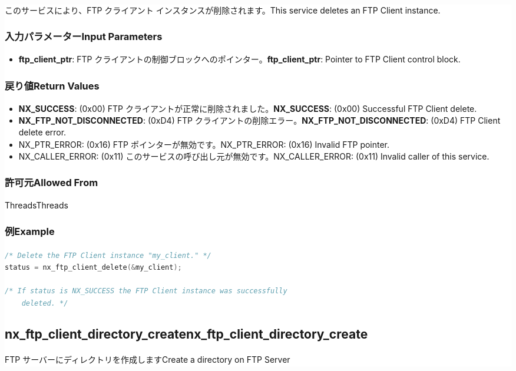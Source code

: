 <span data-ttu-id="1ecd0-175">このサービスにより、FTP クライアント インスタンスが削除されます。</span><span class="sxs-lookup"><span data-stu-id="1ecd0-175">This service deletes an FTP Client instance.</span></span>

### <a name="input-parameters"></a><span data-ttu-id="1ecd0-176">入力パラメーター</span><span class="sxs-lookup"><span data-stu-id="1ecd0-176">Input Parameters</span></span>

- <span data-ttu-id="1ecd0-177">**ftp_client_ptr**: FTP クライアントの制御ブロックへのポインター。</span><span class="sxs-lookup"><span data-stu-id="1ecd0-177">**ftp_client_ptr**: Pointer to FTP Client control block.</span></span>

### <a name="return-values"></a><span data-ttu-id="1ecd0-178">戻り値</span><span class="sxs-lookup"><span data-stu-id="1ecd0-178">Return Values</span></span>

- <span data-ttu-id="1ecd0-179">**NX_SUCCESS**: (0x00) FTP クライアントが正常に削除されました。</span><span class="sxs-lookup"><span data-stu-id="1ecd0-179">**NX_SUCCESS**: (0x00) Successful FTP Client delete.</span></span>
- <span data-ttu-id="1ecd0-180">**NX_FTP_NOT_DISCONNECTED**: (0xD4) FTP クライアントの削除エラー。</span><span class="sxs-lookup"><span data-stu-id="1ecd0-180">**NX_FTP_NOT_DISCONNECTED**: (0xD4) FTP Client delete error.</span></span>
- <span data-ttu-id="1ecd0-181">NX_PTR_ERROR: (0x16) FTP ポインターが無効です。</span><span class="sxs-lookup"><span data-stu-id="1ecd0-181">NX_PTR_ERROR: (0x16) Invalid FTP pointer.</span></span>
- <span data-ttu-id="1ecd0-182">NX_CALLER_ERROR: (0x11) このサービスの呼び出し元が無効です。</span><span class="sxs-lookup"><span data-stu-id="1ecd0-182">NX_CALLER_ERROR: (0x11) Invalid caller of this service.</span></span>

### <a name="allowed-from"></a><span data-ttu-id="1ecd0-183">許可元</span><span class="sxs-lookup"><span data-stu-id="1ecd0-183">Allowed From</span></span>

<span data-ttu-id="1ecd0-184">Threads</span><span class="sxs-lookup"><span data-stu-id="1ecd0-184">Threads</span></span>

### <a name="example"></a><span data-ttu-id="1ecd0-185">例</span><span class="sxs-lookup"><span data-stu-id="1ecd0-185">Example</span></span>

```c
/* Delete the FTP Client instance "my_client." */
status = nx_ftp_client_delete(&my_client);

/* If status is NX_SUCCESS the FTP Client instance was successfully  
    deleted. */
```

## <a name="nx_ftp_client_directory_create"></a><span data-ttu-id="1ecd0-186">nx_ftp_client_directory_create</span><span class="sxs-lookup"><span data-stu-id="1ecd0-186">nx_ftp_client_directory_create</span></span>

<span data-ttu-id="1ecd0-187">FTP サーバーにディレクトリを作成します</span><span class="sxs-lookup"><span data-stu-id="1ecd0-187">Create a directory on FTP Server</span></span>
